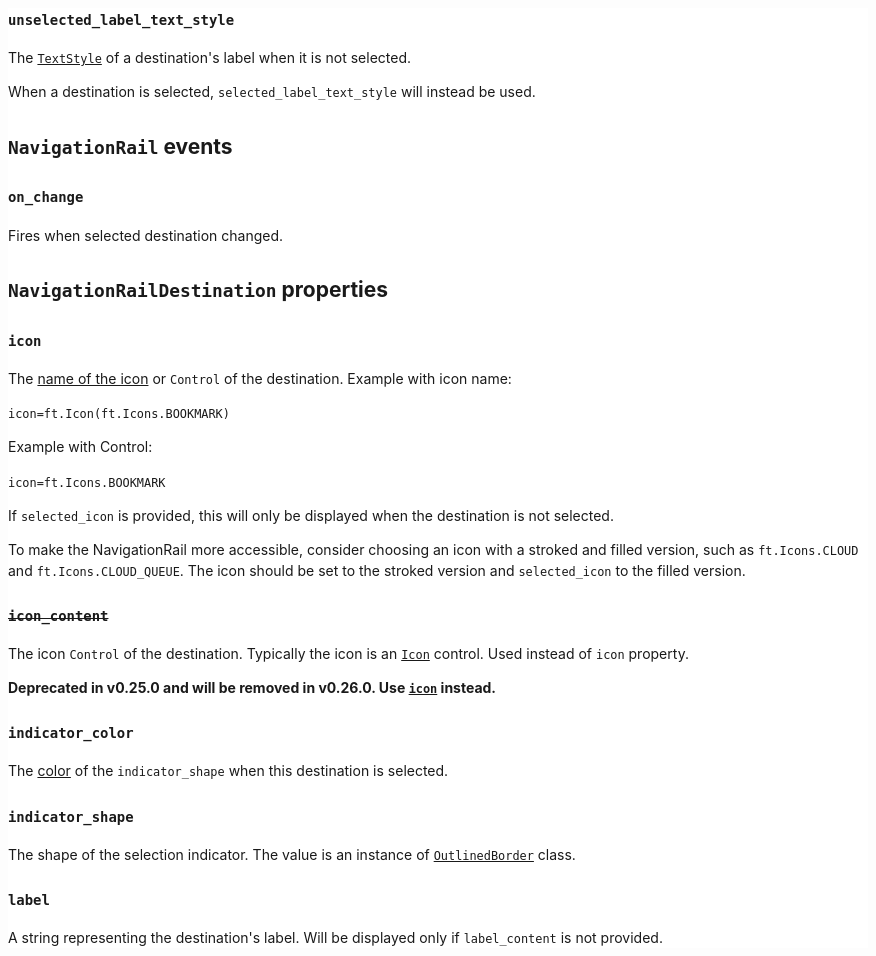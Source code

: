 ### `unselected_label_text_style`

The [`TextStyle`](/docs/reference/types/textstyle) of a destination's label when it is not selected.

When a destination is selected, `selected_label_text_style` will instead be used.

## `NavigationRail` events

### `on_change`

Fires when selected destination changed.

## `NavigationRailDestination` properties

### `icon`

The [name of the icon](/docs/reference/icons) or `Control` of the destination. 
Example with icon name:
```
icon=ft.Icon(ft.Icons.BOOKMARK)
```
Example with Control:
```
icon=ft.Icons.BOOKMARK
```

If `selected_icon` is provided, this will only be displayed when the destination is not selected.

To make the NavigationRail more accessible, consider choosing an icon with a stroked and filled version, such as `ft.Icons.CLOUD` and `ft.Icons.CLOUD_QUEUE`. The icon should be set to the stroked version and `selected_icon` to the filled version.

### ~~`icon_content`~~

The icon `Control` of the destination. Typically the icon is an [`Icon`](/docs/controls/icon) control. Used instead of `icon` property.

**Deprecated in v0.25.0 and will be removed in v0.26.0. Use [`icon`](#icon)
instead.**

### `indicator_color`

The [color](/docs/reference/colors) of the `indicator_shape` when this destination is selected.

### `indicator_shape`

The shape of the selection indicator. The value is an instance of [`OutlinedBorder`](/docs/reference/types/outlinedborder) class.

### `label`

A string representing the destination's label. Will be displayed only if `label_content` is not provided.
